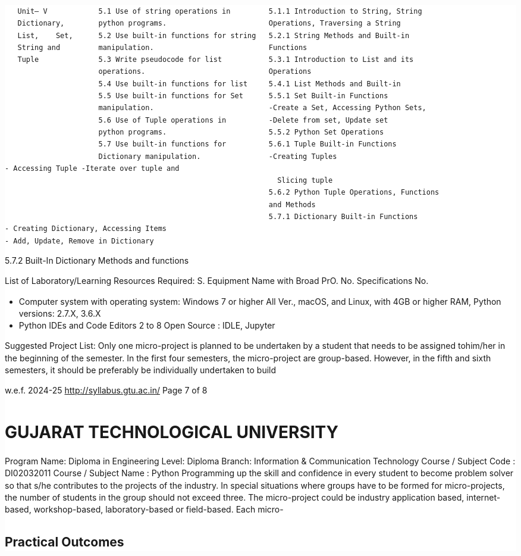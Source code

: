 ```
   Unit– V            5.1 Use of string operations in         5.1.1 Introduction to String, String
   Dictionary,        python programs.                        Operations, Traversing a String
   List,    Set,      5.2 Use built-in functions for string   5.2.1 String Methods and Built-in
   String and         manipulation.                           Functions
   Tuple              5.3 Write pseudocode for list           5.3.1 Introduction to List and its
                      operations.                             Operations
                      5.4 Use built-in functions for list     5.4.1 List Methods and Built-in
                      5.5 Use built-in functions for Set      5.5.1 Set Built-in Functions
                      manipulation.                           -Create a Set, Accessing Python Sets,
                      5.6 Use of Tuple operations in          -Delete from set, Update set
                      python programs.                        5.5.2 Python Set Operations
                      5.7 Use built-in functions for          5.6.1 Tuple Built-in Functions
                      Dictionary manipulation.                -Creating Tuples
- Accessing Tuple -Iterate over tuple and
                                                                Slicing tuple
                                                              5.6.2 Python Tuple Operations, Functions
                                                              and Methods
                                                              5.7.1 Dictionary Built-in Functions
- Creating Dictionary, Accessing Items
- Add, Update, Remove in Dictionary
```

5.7.2 Built-In Dictionary Methods and
functions

List of Laboratory/Learning Resources Required:
S.                      Equipment Name with Broad                                    PrO.
No.                             Specifications                                       No.
- Computer system with operating system: Windows 7 or higher                  All
Ver., macOS, and Linux, with 4GB or higher RAM, Python
versions: 2.7.X, 3.6.X
- Python IDEs and Code Editors                                2 to 8
Open Source : IDLE, Jupyter

Suggested Project List:
Only one micro-project is planned to be undertaken by a student that needs to be assigned tohim/her
in the beginning of the semester. In the first four semesters, the micro-project are group-based.
However, in the fifth and sixth semesters, it should be preferably be individually undertaken to build

w.e.f. 2024-25                              http://syllabus.gtu.ac.in/                   Page 7 of 8
# GUJARAT TECHNOLOGICAL UNIVERSITY
Program Name: Diploma in Engineering
Level: Diploma
Branch: Information & Communication Technology
Course / Subject Code : DI02032011
Course / Subject Name : Python Programming
up the skill and confidence in every student to become problem solver so that s/he contributes to the
projects of the industry. In special situations where groups have to be formed for micro-projects, the
number of students in the group should not exceed three. The micro-project could be industry
application based, internet-based, workshop-based, laboratory-based or field-based. Each micro-
## Practical Outcomes
